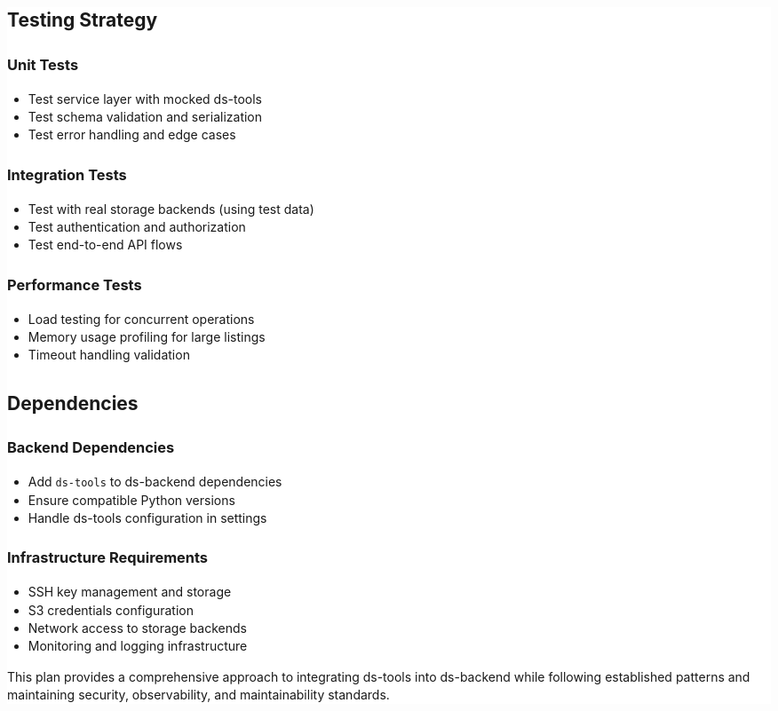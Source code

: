 ## Testing Strategy

### Unit Tests
- Test service layer with mocked ds-tools
- Test schema validation and serialization
- Test error handling and edge cases

### Integration Tests
- Test with real storage backends (using test data)
- Test authentication and authorization
- Test end-to-end API flows

### Performance Tests
- Load testing for concurrent operations
- Memory usage profiling for large listings
- Timeout handling validation

## Dependencies

### Backend Dependencies
- Add `ds-tools` to ds-backend dependencies
- Ensure compatible Python versions
- Handle ds-tools configuration in settings

### Infrastructure Requirements
- SSH key management and storage
- S3 credentials configuration
- Network access to storage backends
- Monitoring and logging infrastructure

This plan provides a comprehensive approach to integrating ds-tools into ds-backend while following established patterns and maintaining security, observability, and maintainability standards.